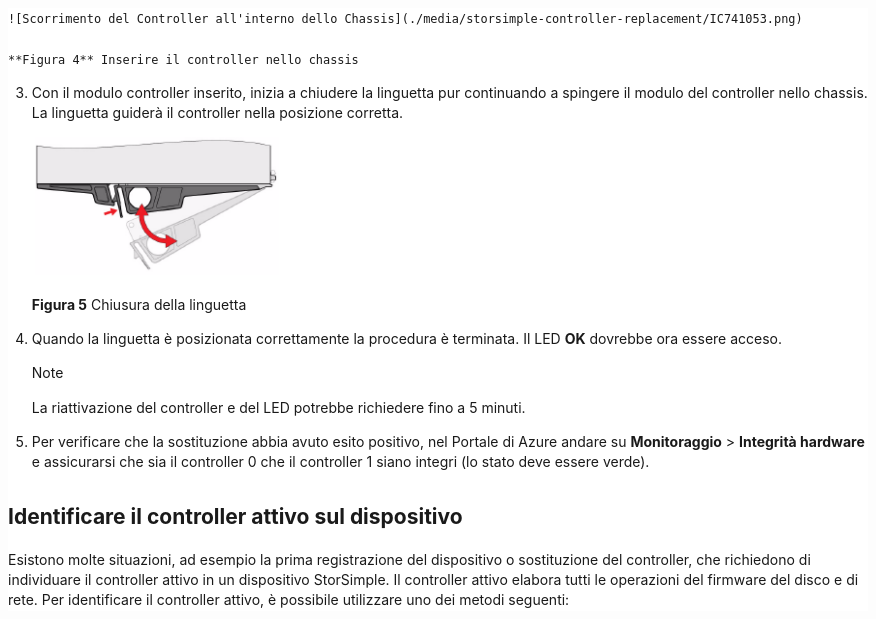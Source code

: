     ![Scorrimento del Controller all'interno dello Chassis](./media/storsimple-controller-replacement/IC741053.png)
   
    **Figura 4** Inserire il controller nello chassis
3. Con il modulo controller inserito, inizia a chiudere la linguetta pur continuando a spingere il modulo del controller nello chassis. La linguetta guiderà il controller nella posizione corretta.
   
    ![Chiusura della linguetta del Controller](./media/storsimple-controller-replacement/IC741054.png)
   
    **Figura 5** Chiusura della linguetta
4. Quando la linguetta è posizionata correttamente la procedura è terminata. Il LED **OK** dovrebbe ora essere acceso.
   
   > [!NOTE]
   > La riattivazione del controller e del LED potrebbe richiedere fino a 5 minuti.
  
5. Per verificare che la sostituzione abbia avuto esito positivo, nel Portale di Azure andare su **Monitoraggio** > **Integrità hardware** e assicurarsi che sia il controller 0 che il controller 1 siano integri (lo stato deve essere verde).

## <a name="identify-the-active-controller-on-your-device"></a>Identificare il controller attivo sul dispositivo
Esistono molte situazioni, ad esempio la prima registrazione del dispositivo o sostituzione del controller, che richiedono di  individuare il controller attivo in un dispositivo StorSimple. Il controller attivo elabora tutti le operazioni del firmware del disco e di rete. Per identificare il controller attivo, è possibile utilizzare uno dei metodi seguenti:
